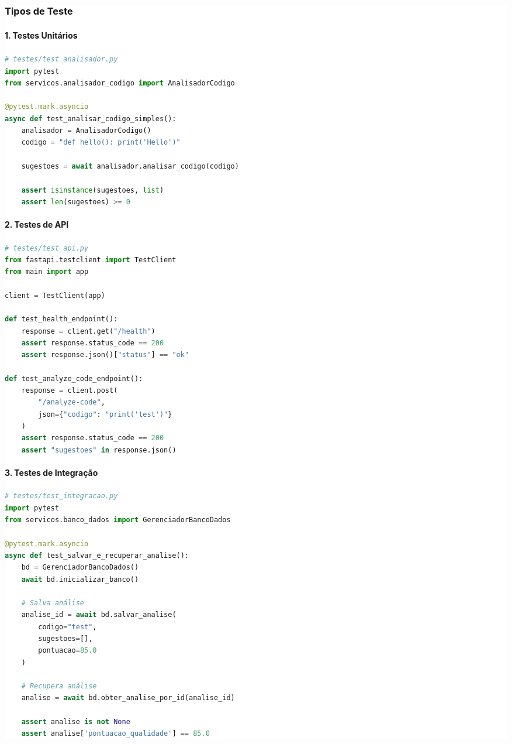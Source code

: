 ### Tipos de Teste

#### 1. Testes Unitários
```python
# testes/test_analisador.py
import pytest
from servicos.analisador_codigo import AnalisadorCodigo

@pytest.mark.asyncio
async def test_analisar_codigo_simples():
    analisador = AnalisadorCodigo()
    codigo = "def hello(): print('Hello')"
    
    sugestoes = await analisador.analisar_codigo(codigo)
    
    assert isinstance(sugestoes, list)
    assert len(sugestoes) >= 0
```

#### 2. Testes de API
```python
# testes/test_api.py
from fastapi.testclient import TestClient
from main import app

client = TestClient(app)

def test_health_endpoint():
    response = client.get("/health")
    assert response.status_code == 200
    assert response.json()["status"] == "ok"

def test_analyze_code_endpoint():
    response = client.post(
        "/analyze-code",
        json={"codigo": "print('test')"}
    )
    assert response.status_code == 200
    assert "sugestoes" in response.json()
```

#### 3. Testes de Integração
```python
# testes/test_integracao.py
import pytest
from servicos.banco_dados import GerenciadorBancoDados

@pytest.mark.asyncio
async def test_salvar_e_recuperar_analise():
    bd = GerenciadorBancoDados()
    await bd.inicializar_banco()
    
    # Salva análise
    analise_id = await bd.salvar_analise(
        codigo="test",
        sugestoes=[],
        pontuacao=85.0
    )
    
    # Recupera análise
    analise = await bd.obter_analise_por_id(analise_id)
    
    assert analise is not None
    assert analise['pontuacao_qualidade'] == 85.0
```